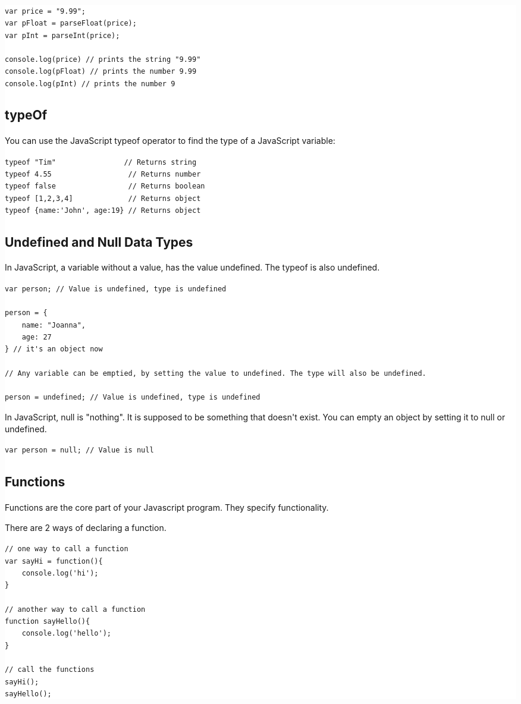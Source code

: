 	var price = "9.99";
	var pFloat = parseFloat(price);
	var pInt = parseInt(price);

	console.log(price) // prints the string "9.99"
	console.log(pFloat) // prints the number 9.99
	console.log(pInt) // prints the number 9

typeOf
------
You can use the JavaScript typeof operator to find the type of a JavaScript variable:

	typeof "Tim"                // Returns string 
	typeof 4.55                  // Returns number
	typeof false                 // Returns boolean
	typeof [1,2,3,4]             // Returns object
	typeof {name:'John', age:19} // Returns object	

Undefined and Null Data Types
-----------------------------

In JavaScript, a variable without a value, has the value undefined. The typeof is also undefined.
	
	var person; // Value is undefined, type is undefined

	person = {
		name: "Joanna",
		age: 27
	} // it's an object now

	// Any variable can be emptied, by setting the value to undefined. The type will also be undefined.

	person = undefined; // Value is undefined, type is undefined

In JavaScript, null is "nothing". It is supposed to be something that doesn't exist. You can empty an object by setting it to null or undefined.

	var person = null; // Value is null

Functions
---------

Functions are the core part of your Javascript program. They specify functionality.

There are 2 ways of declaring a function.

	// one way to call a function
	var sayHi = function(){
		console.log('hi');
	}

	// another way to call a function
	function sayHello(){
		console.log('hello');
	}

	// call the functions
	sayHi();
	sayHello();
